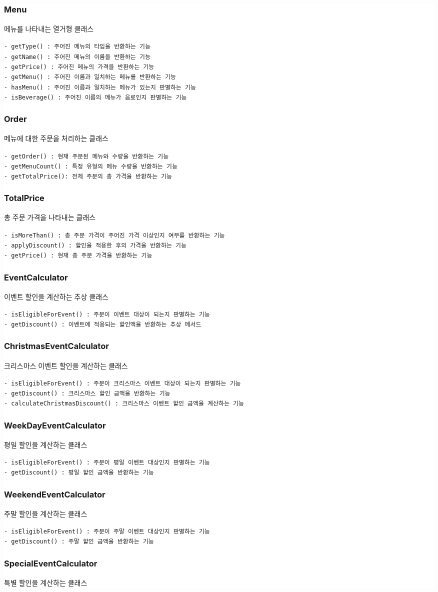 ### Menu
메뉴를 나타내는 열거형 클래스

    - getType() : 주어진 메뉴의 타입을 반환하는 기능
    - getName() : 주어진 메뉴의 이름을 반환하는 기능
    - getPrice() : 주어진 메뉴의 가격을 반환하는 기능 
    - getMenu() : 주어진 이름과 일치하는 메뉴를 반환하는 기능
    - hasMenu() : 주어진 이름과 일치하는 메뉴가 있는지 판별하는 기능
    - isBeverage() : 주어진 이름의 메뉴가 음료인지 판별하는 기능

### Order
메뉴에 대한 주문을 처리하는 클래스

    - getOrder() : 현재 주문된 메뉴와 수량을 반환하는 기능
    - getMenuCount() : 특정 유형의 메뉴 수량을 반환하는 기능
    - getTotalPrice(): 전체 주문의 총 가격을 반환하는 기능

### TotalPrice
총 주문 가격을 나타내는 클래스

    - isMoreThan() : 총 주문 가격이 주어진 가격 이상인지 여부를 반환하는 기능
    - applyDiscount() : 할인을 적용한 후의 가격을 반환하는 기능
    - getPrice() : 현재 총 주문 가격을 반환하는 기능

### EventCalculator
이벤트 할인을 계산하는 추상 클래스

    - isEligibleForEvent() : 주문이 이벤트 대상이 되는지 판별하는 기능
    - getDiscount() : 이벤트에 적용되는 할인액을 반환하는 추상 메서드

### ChristmasEventCalculator
크리스마스 이벤트 할인을 계산하는 클래스

    - isEligibleForEvent() : 주문이 크리스마스 이벤트 대상이 되는지 판별하는 기능
    - getDiscount() : 크리스마스 할인 금액을 반환하는 기능
    - calculateChristmasDiscount() : 크리스마스 이벤트 할인 금액을 계산하는 기능

### WeekDayEventCalculator
평일 할인을 계산하는 클래스

    - isEligibleForEvent() : 주문이 평일 이벤트 대상인지 판별하는 기능
    - getDiscount() : 평일 할인 금액을 반환하는 기능

### WeekendEventCalculator
주말 할인을 계산하는 클래스

    - isEligibleForEvent() : 주문이 주말 이벤트 대상인지 판별하는 기능
    - getDiscount() : 주말 할인 금액을 반환하는 기능

### SpecialEventCalculator
특별 할인을 계산하는 클래스
